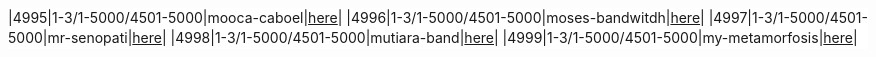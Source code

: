 |4995|1-3/1-5000/4501-5000|mooca-caboel|[here](https://cdn.jsdelivr.net/gh/guitarchord/aa1-3/1-5000/4501-5000/mooca-caboel.webp)|
|4996|1-3/1-5000/4501-5000|moses-bandwitdh|[here](https://cdn.jsdelivr.net/gh/guitarchord/aa1-3/1-5000/4501-5000/moses-bandwitdh.webp)|
|4997|1-3/1-5000/4501-5000|mr-senopati|[here](https://cdn.jsdelivr.net/gh/guitarchord/aa1-3/1-5000/4501-5000/mr-senopati.webp)|
|4998|1-3/1-5000/4501-5000|mutiara-band|[here](https://cdn.jsdelivr.net/gh/guitarchord/aa1-3/1-5000/4501-5000/mutiara-band.webp)|
|4999|1-3/1-5000/4501-5000|my-metamorfosis|[here](https://cdn.jsdelivr.net/gh/guitarchord/aa1-3/1-5000/4501-5000/my-metamorfosis.webp)|
